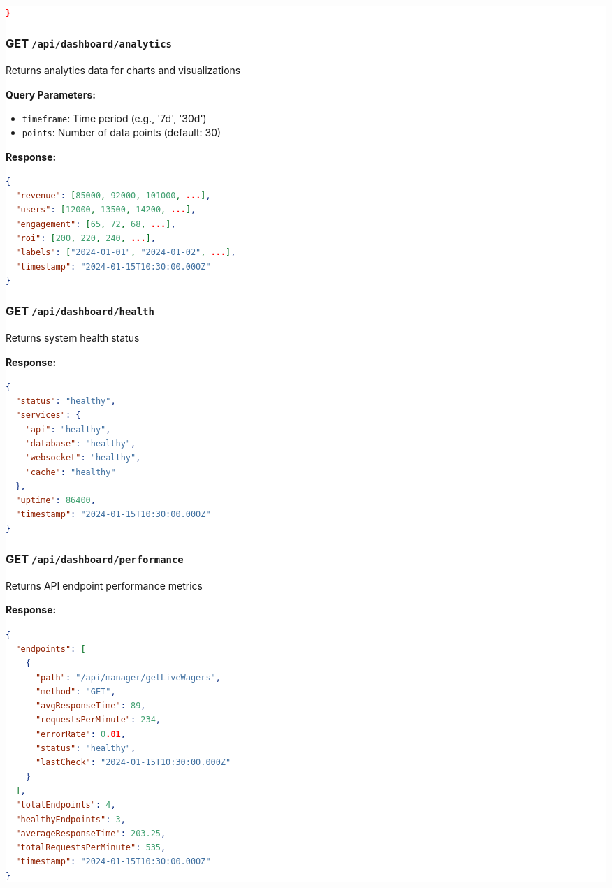 ```json
}
```

### GET `/api/dashboard/analytics`
Returns analytics data for charts and visualizations

**Query Parameters:**
- `timeframe`: Time period (e.g., '7d', '30d')
- `points`: Number of data points (default: 30)

**Response:**
```json
{
  "revenue": [85000, 92000, 101000, ...],
  "users": [12000, 13500, 14200, ...],
  "engagement": [65, 72, 68, ...],
  "roi": [200, 220, 240, ...],
  "labels": ["2024-01-01", "2024-01-02", ...],
  "timestamp": "2024-01-15T10:30:00.000Z"
}
```

### GET `/api/dashboard/health`
Returns system health status

**Response:**
```json
{
  "status": "healthy",
  "services": {
    "api": "healthy",
    "database": "healthy",
    "websocket": "healthy",
    "cache": "healthy"
  },
  "uptime": 86400,
  "timestamp": "2024-01-15T10:30:00.000Z"
}
```

### GET `/api/dashboard/performance`
Returns API endpoint performance metrics

**Response:**
```json
{
  "endpoints": [
    {
      "path": "/api/manager/getLiveWagers",
      "method": "GET",
      "avgResponseTime": 89,
      "requestsPerMinute": 234,
      "errorRate": 0.01,
      "status": "healthy",
      "lastCheck": "2024-01-15T10:30:00.000Z"
    }
  ],
  "totalEndpoints": 4,
  "healthyEndpoints": 3,
  "averageResponseTime": 203.25,
  "totalRequestsPerMinute": 535,
  "timestamp": "2024-01-15T10:30:00.000Z"
}
```
